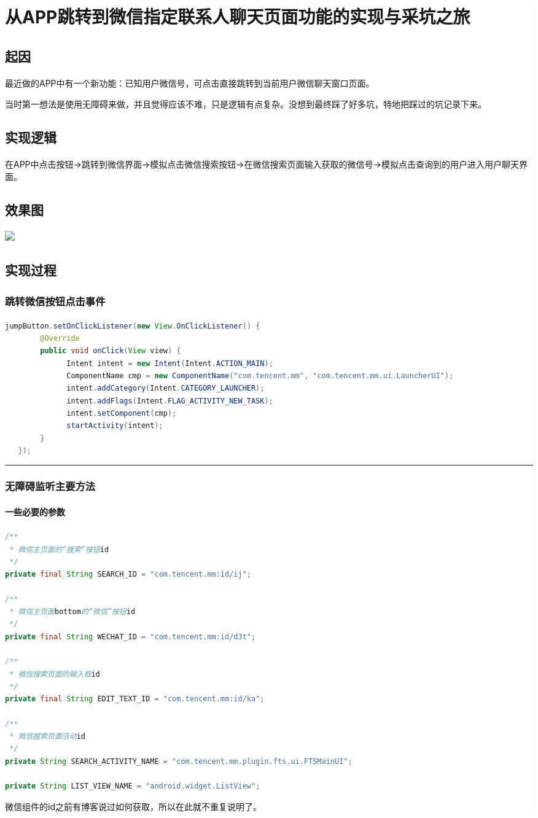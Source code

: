 # 从APP跳转到微信指定联系人聊天页面功能的实现与采坑之旅
## 起因
最近做的APP中有一个新功能：已知用户微信号，可点击直接跳转到当前用户微信聊天窗口页面。

当时第一想法是使用无障碍来做，并且觉得应该不难，只是逻辑有点复杂。没想到最终踩了好多坑，特地把踩过的坑记录下来。

## 实现逻辑
在APP中点击按钮→跳转到微信界面→模拟点击微信搜索按钮→在微信搜索页面输入获取的微信号→模拟点击查询到的用户进入用户聊天界面。

## 效果图

![](https://he_jhua.gitee.io/image-hosting/2019/10/21/12-1.gif)

## 实现过程
### 跳转微信按钮点击事件
```java
jumpButton.setOnClickListener(new View.OnClickListener() {
        @Override
        public void onClick(View view) {
              Intent intent = new Intent(Intent.ACTION_MAIN);
              ComponentName cmp = new ComponentName("com.tencent.mm", "com.tencent.mm.ui.LauncherUI");
              intent.addCategory(Intent.CATEGORY_LAUNCHER);
              intent.addFlags(Intent.FLAG_ACTIVITY_NEW_TASK);
              intent.setComponent(cmp);
              startActivity(intent);
        }
   });
```

----
### 无障碍监听主要方法
#### 一些必要的参数
```java
/**
 * 微信主页面的“搜索”按钮id
 */
private final String SEARCH_ID = "com.tencent.mm:id/ij";

/**
 * 微信主页面bottom的“微信”按钮id
 */
private final String WECHAT_ID = "com.tencent.mm:id/d3t";

/**
 * 微信搜索页面的输入框id
 */
private final String EDIT_TEXT_ID = "com.tencent.mm:id/ka";

/**
 * 微信搜索页面活动id
 */
private String SEARCH_ACTIVITY_NAME = "com.tencent.mm.plugin.fts.ui.FTSMainUI";

private String LIST_VIEW_NAME = "android.widget.ListView";
```
微信组件的id之前有博客说过如何获取，所以在此就不重复说明了。
